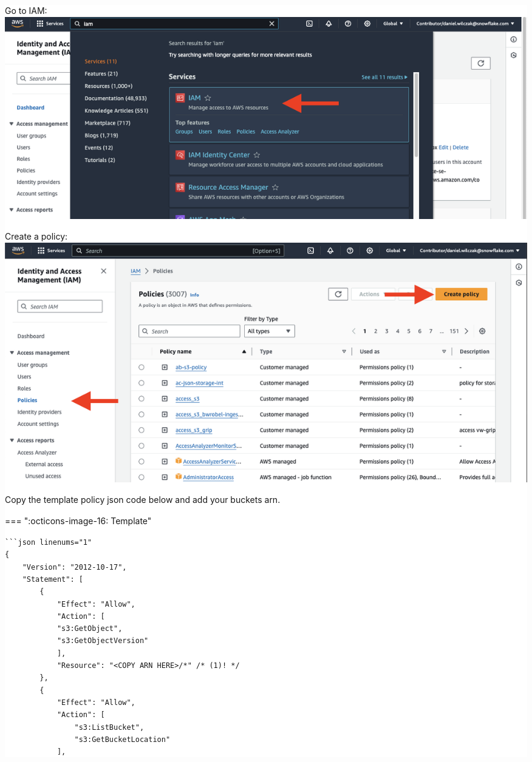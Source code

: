 Go to IAM:
![Create S3](images/03.png)

Create a policy:
![Policy](images/04.png)

Copy the template policy json code below and add your buckets arn.

=== ":octicons-image-16: Template"

    ```json linenums="1"
    {
        "Version": "2012-10-17",
        "Statement": [
            {
                "Effect": "Allow",
                "Action": [
                "s3:GetObject",
                "s3:GetObjectVersion"
                ],
                "Resource": "<COPY ARN HERE>/*" /* (1)! */
            },
            {
                "Effect": "Allow",
                "Action": [
                    "s3:ListBucket",
                    "s3:GetBucketLocation"
                ],